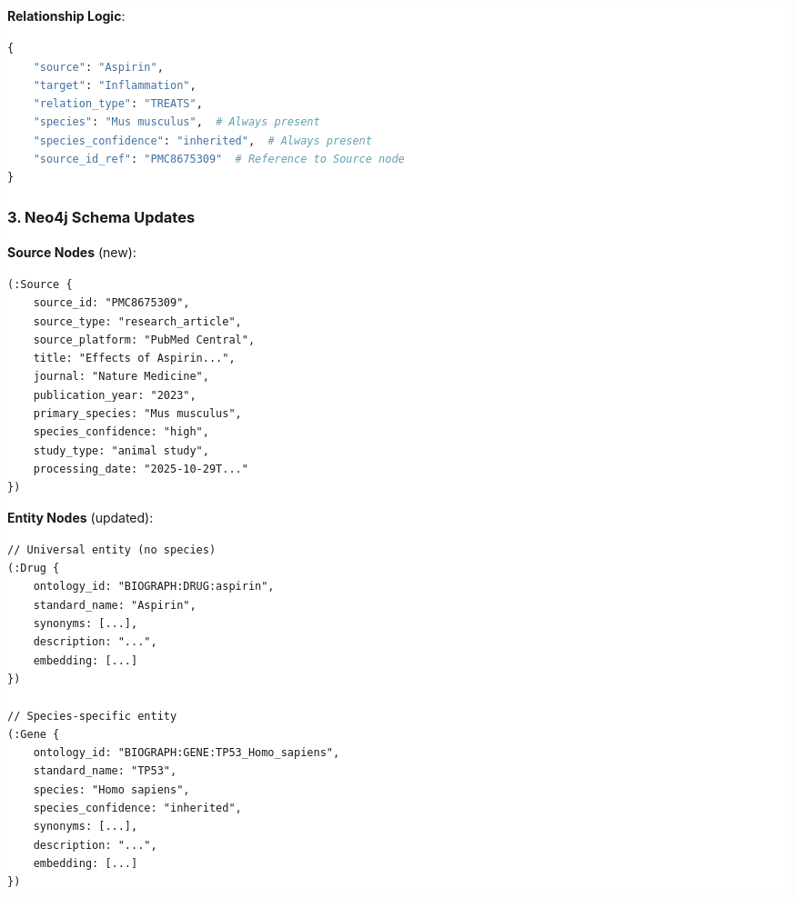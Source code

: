 **Relationship Logic**:
```python
{
    "source": "Aspirin",
    "target": "Inflammation",
    "relation_type": "TREATS",
    "species": "Mus musculus",  # Always present
    "species_confidence": "inherited",  # Always present
    "source_id_ref": "PMC8675309"  # Reference to Source node
}
```

### 3. Neo4j Schema Updates

**Source Nodes** (new):
```cypher
(:Source {
    source_id: "PMC8675309",
    source_type: "research_article",
    source_platform: "PubMed Central",
    title: "Effects of Aspirin...",
    journal: "Nature Medicine",
    publication_year: "2023",
    primary_species: "Mus musculus",
    species_confidence: "high",
    study_type: "animal study",
    processing_date: "2025-10-29T..."
})
```

**Entity Nodes** (updated):
```cypher
// Universal entity (no species)
(:Drug {
    ontology_id: "BIOGRAPH:DRUG:aspirin",
    standard_name: "Aspirin",
    synonyms: [...],
    description: "...",
    embedding: [...]
})

// Species-specific entity
(:Gene {
    ontology_id: "BIOGRAPH:GENE:TP53_Homo_sapiens",
    standard_name: "TP53",
    species: "Homo sapiens",
    species_confidence: "inherited",
    synonyms: [...],
    description: "...",
    embedding: [...]
})
```

